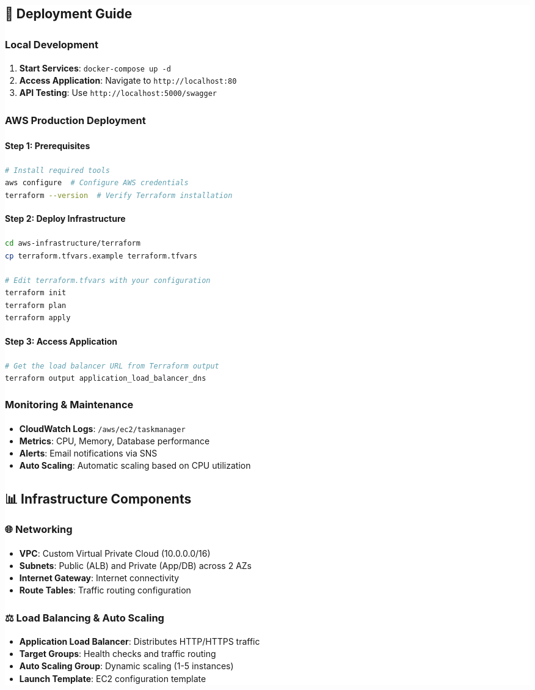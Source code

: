 ## 🚀 Deployment Guide

### **Local Development**
1. **Start Services**: `docker-compose up -d`
2. **Access Application**: Navigate to `http://localhost:80`
3. **API Testing**: Use `http://localhost:5000/swagger`

### **AWS Production Deployment**

#### **Step 1: Prerequisites**
```bash
# Install required tools
aws configure  # Configure AWS credentials
terraform --version  # Verify Terraform installation
```

#### **Step 2: Deploy Infrastructure**
```bash
cd aws-infrastructure/terraform
cp terraform.tfvars.example terraform.tfvars

# Edit terraform.tfvars with your configuration
terraform init
terraform plan
terraform apply
```

#### **Step 3: Access Application**
```bash
# Get the load balancer URL from Terraform output
terraform output application_load_balancer_dns
```

### **Monitoring & Maintenance**
- **CloudWatch Logs**: `/aws/ec2/taskmanager`
- **Metrics**: CPU, Memory, Database performance
- **Alerts**: Email notifications via SNS
- **Auto Scaling**: Automatic scaling based on CPU utilization

## 📊 Infrastructure Components

### **🌐 Networking**
- **VPC**: Custom Virtual Private Cloud (10.0.0.0/16)
- **Subnets**: Public (ALB) and Private (App/DB) across 2 AZs
- **Internet Gateway**: Internet connectivity
- **Route Tables**: Traffic routing configuration

### **⚖️ Load Balancing & Auto Scaling**
- **Application Load Balancer**: Distributes HTTP/HTTPS traffic
- **Target Groups**: Health checks and traffic routing
- **Auto Scaling Group**: Dynamic scaling (1-5 instances)
- **Launch Template**: EC2 configuration template
